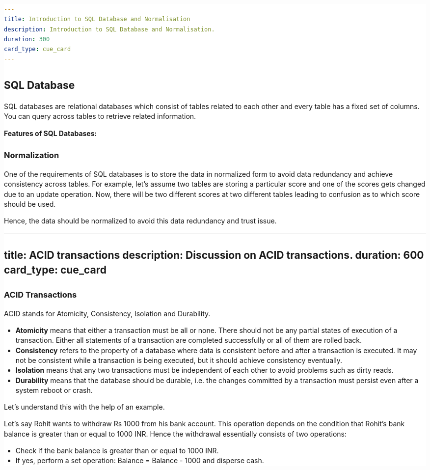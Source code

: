 ```yaml
---
title: Introduction to SQL Database and Normalisation
description: Introduction to SQL Database and Normalisation.
duration: 300
card_type: cue_card
---
```


## SQL Database

SQL databases are relational databases which consist of tables related to each other and every table has a fixed set of columns. You can query across tables to retrieve related information.

**Features of SQL Databases:**
### Normalization

One of the requirements of SQL databases is to store the data in normalized form to avoid data redundancy and achieve consistency across tables. For example, let’s assume two tables are storing a particular score and one of the scores gets changed due to an update operation. Now, there will be two different scores at two different tables leading to confusion as to which score should be used.

Hence, the data should be normalized to avoid this data redundancy and trust issue.

---
title: ACID transactions
description: Discussion on ACID transactions.
duration: 600
card_type: cue_card
---


### ACID Transactions

ACID stands for Atomicity, Consistency, Isolation and Durability.
* **Atomicity** means that either a transaction must be all or none. There should not be any partial states of execution of a transaction. Either all statements of a transaction are completed successfully or all of them are rolled back.
* **Consistency** refers to the property of a database where data is consistent before and after a transaction is executed. It may not be consistent while a transaction is being executed, but it should achieve consistency eventually.
* **Isolation** means that any two transactions must be independent of each other to avoid problems such as dirty reads.
* **Durability** means that the database should be durable, i.e. the changes committed by a transaction must persist even after a system reboot or crash.

Let’s understand this with the help of an example. 

Let’s say Rohit wants to withdraw Rs 1000 from his bank account. This operation depends on the condition that Rohit’s bank balance is greater than or equal to 1000 INR. Hence the withdrawal essentially consists of two operations:
* Check if the bank balance is greater than or equal to 1000 INR.
* If yes, perform a set operation: Balance = Balance - 1000 and disperse cash.
